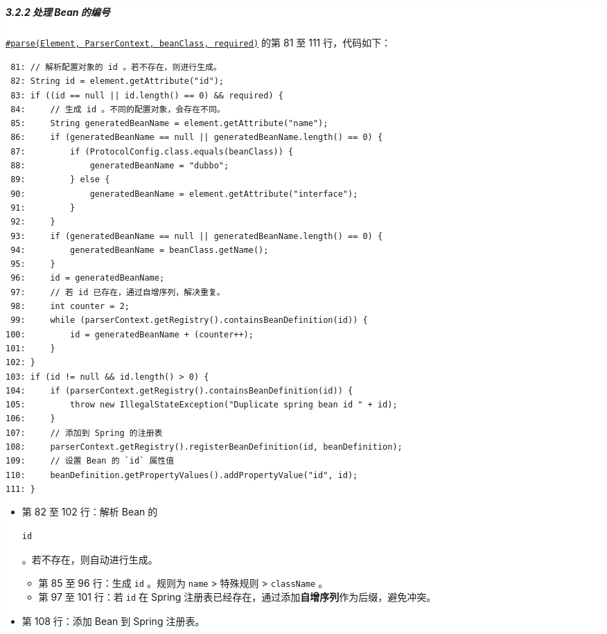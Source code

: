 ##### 3.2.2 处理 Bean 的编号

[`#parse(Element, ParserContext, beanClass, required)`](https://github.com/YunaiV/dubbo/blob/55227e1897030c42342c65b2fce8e1705844a531/dubbo-config/dubbo-config-spring/src/main/java/com/alibaba/dubbo/config/spring/schema/DubboBeanDefinitionParser.java#L81-L111) 的第 81 至 111 行，代码如下：

```
 81: // 解析配置对象的 id 。若不存在，则进行生成。
 82: String id = element.getAttribute("id");
 83: if ((id == null || id.length() == 0) && required) {
 84:     // 生成 id 。不同的配置对象，会存在不同。
 85:     String generatedBeanName = element.getAttribute("name");
 86:     if (generatedBeanName == null || generatedBeanName.length() == 0) {
 87:         if (ProtocolConfig.class.equals(beanClass)) {
 88:             generatedBeanName = "dubbo";
 89:         } else {
 90:             generatedBeanName = element.getAttribute("interface");
 91:         }
 92:     }
 93:     if (generatedBeanName == null || generatedBeanName.length() == 0) {
 94:         generatedBeanName = beanClass.getName();
 95:     }
 96:     id = generatedBeanName;
 97:     // 若 id 已存在，通过自增序列，解决重复。
 98:     int counter = 2;
 99:     while (parserContext.getRegistry().containsBeanDefinition(id)) {
100:         id = generatedBeanName + (counter++);
101:     }
102: }
103: if (id != null && id.length() > 0) {
104:     if (parserContext.getRegistry().containsBeanDefinition(id)) {
105:         throw new IllegalStateException("Duplicate spring bean id " + id);
106:     }
107:     // 添加到 Spring 的注册表
108:     parserContext.getRegistry().registerBeanDefinition(id, beanDefinition);
109:     // 设置 Bean 的 `id` 属性值
110:     beanDefinition.getPropertyValues().addPropertyValue("id", id);
111: }
```

- 第 82 至 102 行：解析 Bean 的

   

  ```
  id
  ```

   

  。若不存在，则自动进行生成。

  - 第 85 至 96 行：生成 `id` 。规则为 `name` > 特殊规则 > `className` 。
  - 第 97 至 101 行：若 `id` 在 Spring 注册表已经存在，通过添加**自增序列**作为后缀，避免冲突。

- 第 108 行：添加 Bean 到 Spring 注册表。
